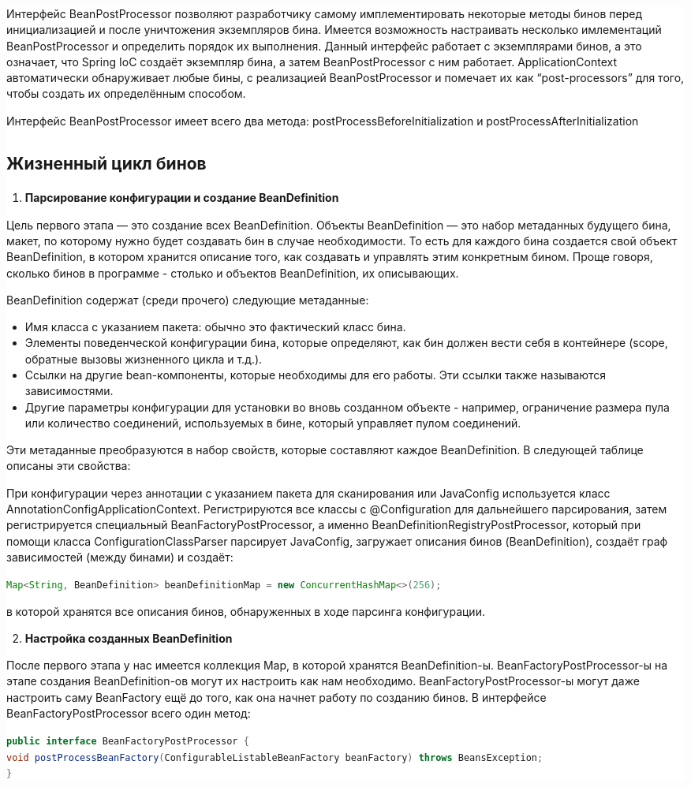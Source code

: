 Интерфейс BeanPostProcessor позволяют разработчику самому имплементировать некоторые методы бинов перед инициализацией и после уничтожения экземпляров бина.
Имеется возможность настраивать несколько имлементаций BeanPostProcessor и определить порядок их выполнения. Данный интерфейс работает с экземплярами бинов, а это означает, что Spring IoC создаёт экземпляр бина, а затем BeanPostProcessor с ним работает. ApplicationContext автоматически обнаруживает любые бины, с реализацией BeanPostProcessor и помечает их как “post-processors” для того, чтобы создать их определённым способом.

Интерфейс BeanPostProcessor имеет всего два метода: postProcessBeforeInitialization и postProcessAfterInitialization



## Жизненный цикл бинов

1. __Парсирование конфигурации и создание BeanDefinition__

Цель первого этапа — это создание всех BeanDefinition. Объекты BeanDefinition — это набор метаданных будущего бина, макет, по которому нужно будет создавать бин в случае необходимости. То есть для каждого бина создается свой объект BeanDefinition, в котором хранится описание того, как создавать и управлять этим конкретным бином. Проще говоря, сколько бинов в программе - столько и объектов BeanDefinition, их описывающих.

BeanDefinition содержат (среди прочего) следующие метаданные:
- Имя класса с указанием пакета: обычно это фактический класс бина.
- Элементы поведенческой конфигурации бина, которые определяют, как бин должен вести себя в контейнере (scope, обратные вызовы жизненного цикла и т.д.).
- Ссылки на другие bean-компоненты, которые необходимы для его работы. Эти ссылки также называются зависимостями.
- Другие параметры конфигурации для установки во вновь созданном объекте - например, ограничение размера пула или количество соединений, используемых в бине, который управляет пулом соединений.
   
Эти метаданные преобразуются в набор свойств, которые составляют каждое BeanDefinition. В следующей таблице описаны эти свойства:

При конфигурации через аннотации с указанием пакета для сканирования или JavaConfig используется класс AnnotationConfigApplicationContext. Регистрируются все классы с @Configuration для дальнейшего парсирования, затем регистрируется специальный BeanFactoryPostProcessor, а именно BeanDefinitionRegistryPostProcessor, который при помощи класса ConfigurationClassParser парсирует JavaConfig, загружает описания бинов (BeanDefinition), создаёт граф зависимостей (между бинами) и создаёт:
```java
Map<String, BeanDefinition> beanDefinitionMap = new ConcurrentHashMap<>(256); 

```
в которой хранятся все описания бинов, обнаруженных в ходе парсинга конфигурации.

2. __Настройка созданных BeanDefinition__

После первого этапа у нас имеется коллекция Map, в которой хранятся BeanDefinition-ы. BeanFactoryPostProcessor-ы на этапе создания BeanDefinition-ов могут их настроить как нам необходимо. BeanFactoryPostProcessor-ы могут даже настроить саму BeanFactory ещё до того, как она начнет работу по созданию бинов. В интерфейсе BeanFactoryPostProcessor всего один метод:
```java
public interface BeanFactoryPostProcessor {
void postProcessBeanFactory(ConfigurableListableBeanFactory beanFactory) throws BeansException;
}
```
